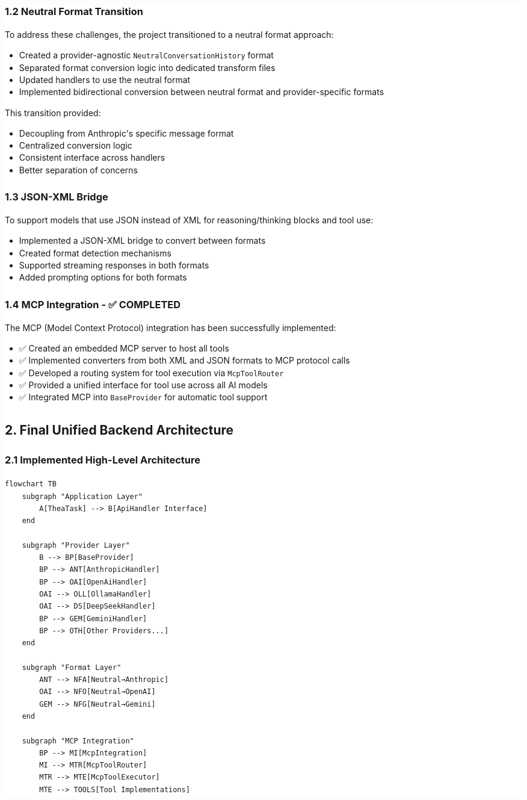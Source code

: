 ### 1.2 Neutral Format Transition

To address these challenges, the project transitioned to a neutral format approach:

- Created a provider-agnostic `NeutralConversationHistory` format
- Separated format conversion logic into dedicated transform files
- Updated handlers to use the neutral format
- Implemented bidirectional conversion between neutral format and provider-specific formats

This transition provided:

- Decoupling from Anthropic's specific message format
- Centralized conversion logic
- Consistent interface across handlers
- Better separation of concerns

### 1.3 JSON-XML Bridge

To support models that use JSON instead of XML for reasoning/thinking blocks and tool use:

- Implemented a JSON-XML bridge to convert between formats
- Created format detection mechanisms
- Supported streaming responses in both formats
- Added prompting options for both formats

### 1.4 MCP Integration - ✅ COMPLETED

The MCP (Model Context Protocol) integration has been successfully implemented:

- ✅ Created an embedded MCP server to host all tools
- ✅ Implemented converters from both XML and JSON formats to MCP protocol calls
- ✅ Developed a routing system for tool execution via `McpToolRouter`
- ✅ Provided a unified interface for tool use across all AI models
- ✅ Integrated MCP into `BaseProvider` for automatic tool support

## 2. Final Unified Backend Architecture

### 2.1 Implemented High-Level Architecture

```mermaid
flowchart TB
    subgraph "Application Layer"
        A[TheaTask] --> B[ApiHandler Interface]
    end

    subgraph "Provider Layer"
        B --> BP[BaseProvider]
        BP --> ANT[AnthropicHandler]
        BP --> OAI[OpenAiHandler]
        OAI --> OLL[OllamaHandler]
        OAI --> DS[DeepSeekHandler]
        BP --> GEM[GeminiHandler]
        BP --> OTH[Other Providers...]
    end

    subgraph "Format Layer"
        ANT --> NFA[Neutral→Anthropic]
        OAI --> NFO[Neutral→OpenAI]
        GEM --> NFG[Neutral→Gemini]
    end

    subgraph "MCP Integration"
        BP --> MI[McpIntegration]
        MI --> MTR[McpToolRouter]
        MTR --> MTE[McpToolExecutor]
        MTE --> TOOLS[Tool Implementations]
```
